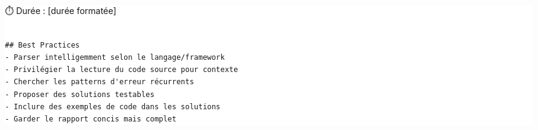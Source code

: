 ⏱️ Durée : [durée formatée]
```

## Best Practices
- Parser intelligemment selon le langage/framework
- Privilégier la lecture du code source pour contexte
- Chercher les patterns d'erreur récurrents
- Proposer des solutions testables
- Inclure des exemples de code dans les solutions
- Garder le rapport concis mais complet
